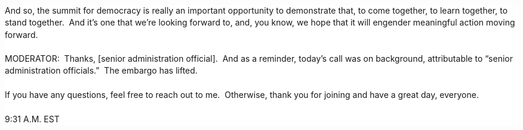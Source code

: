 And so, the summit for democracy is really an important opportunity to
demonstrate that, to come together, to learn together, to stand
together.  And it’s one that we’re looking forward to, and, you know, we
hope that it will engender meaningful action moving forward.  
   
MODERATOR:  Thanks, \[senior administration official\].  And as a
reminder, today’s call was on background, attributable to “senior
administration officials.”  The embargo has lifted.   
   
If you have any questions, feel free to reach out to me.  Otherwise,
thank you for joining and have a great day, everyone.  
   
9:31 A.M. EST
